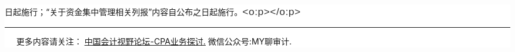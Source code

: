 </SPAN>日起施行；“关于资金集中管理相关列报”内容自公布之日起施行。</SPAN><SPAN lang=EN-US 
style='FONT-SIZE: 13pt; FONT-FAMILY: "Microsoft YaHei UI",sans-serif; COLOR: #333333; LETTER-SPACING: 0.4pt; mso-bidi-font-family: 宋体; mso-font-kerning: 0pt'><o:p></o:p></SPAN></P>
<P>
<HR>

<P></P></DIV>
<DIV class=footer>
<P>&nbsp;&nbsp;&nbsp;&nbsp;&nbsp;更多内容请关注： <A 
href="https://bbs.esnai.com/thread-5354530-1-3.html" 
target=_blank>中国会计视野论坛-CPA业务探讨.</A> 微信公众号:MY聊审计.</P></DIV></BODY></HTML>

